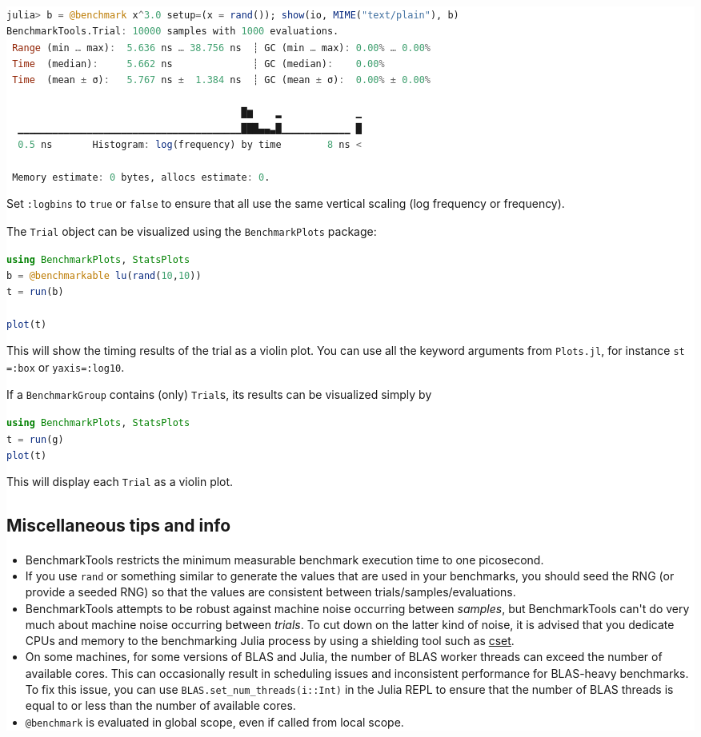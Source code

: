 ```julia
julia> b = @benchmark x^3.0 setup=(x = rand()); show(io, MIME("text/plain"), b)
BenchmarkTools.Trial: 10000 samples with 1000 evaluations.
 Range (min … max):  5.636 ns … 38.756 ns  ┊ GC (min … max): 0.00% … 0.00%
 Time  (median):     5.662 ns              ┊ GC (median):    0.00%
 Time  (mean ± σ):   5.767 ns ±  1.384 ns  ┊ GC (mean ± σ):  0.00% ± 0.00%

                                         █▆    ▂             ▁
  ▁▁▁▁▁▁▁▁▁▁▁▁▁▁▁▁▁▁▁▁▁▁▁▁▁▁▁▁▁▁▁▁▁▁▁▁▁▁▁███▄▄▃█▁▁▁▁▁▁▁▁▁▁▁▁ █
  0.5 ns       Histogram: log(frequency) by time        8 ns <

 Memory estimate: 0 bytes, allocs estimate: 0.

```

Set `:logbins` to `true` or `false` to ensure that all use the same vertical scaling (log frequency or frequency).


The `Trial` object can be visualized using the `BenchmarkPlots` package:

```julia
using BenchmarkPlots, StatsPlots
b = @benchmarkable lu(rand(10,10))
t = run(b)

plot(t)
```

This will show the timing results of the trial as a violin plot. You can use
all the keyword arguments from `Plots.jl`, for instance `st=:box` or
`yaxis=:log10`.

If a `BenchmarkGroup` contains (only) `Trial`s, its results can be visualized
simply by

```julia
using BenchmarkPlots, StatsPlots
t = run(g)
plot(t)
```

This will display each `Trial` as a violin plot.

## Miscellaneous tips and info

- BenchmarkTools restricts the minimum measurable benchmark execution time to one picosecond.
- If you use `rand` or something similar to generate the values that are used in your benchmarks, you should seed the RNG (or provide a seeded RNG) so that the values are consistent between trials/samples/evaluations.
- BenchmarkTools attempts to be robust against machine noise occurring between *samples*, but BenchmarkTools can't do very much about machine noise occurring between *trials*. To cut down on the latter kind of noise, it is advised that you dedicate CPUs and memory to the benchmarking Julia process by using a shielding tool such as [cset](http://manpages.ubuntu.com/manpages/precise/man1/cset.1.html).
- On some machines, for some versions of BLAS and Julia, the number of BLAS worker threads can exceed the number of available cores. This can occasionally result in scheduling issues and inconsistent performance for BLAS-heavy benchmarks. To fix this issue, you can use `BLAS.set_num_threads(i::Int)` in the Julia REPL to ensure that the number of BLAS threads is equal to or less than the number of available cores.
- `@benchmark` is evaluated in global scope, even if called from local scope.
